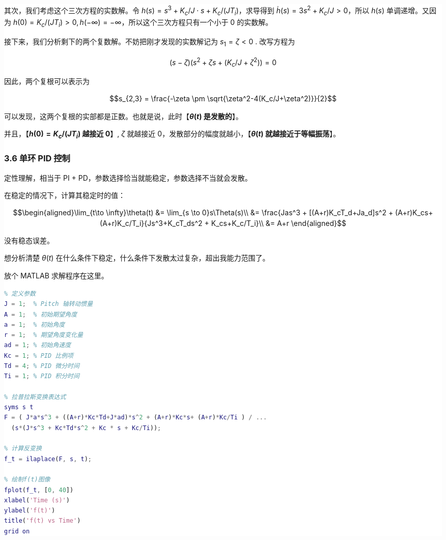 其次，我们考虑这个三次方程的实数解。令 $h(s) = s^3 + K_c/J \cdot s + K_c/(JT_i)$，求导得到 $\dot{h}(s) = 3s^2 + K_c/J > 0$，所以 $h(s)$ 单调递增。又因为 $h(0) = K_c/(JT_i) >0, h(-\infty)  = -\infty$，所以这个三次方程只有一个小于 0 的实数解。

接下来，我们分析剩下的两个复数解。不妨把刚才发现的实数解记为 $s_1 = \zeta < 0$ . 改写方程为

$$(s-\zeta)(s^2+\zeta s+(K_c/J+\zeta^2)) = 0$$

因此，两个复根可以表示为

$$s_{2,3} = \frac{-\zeta \pm \sqrt{\zeta^2-4(K_c/J+\zeta^2)}}{2}$$

可以发现，这两个复根的实部都是正数。也就是说，此时【**$\theta(t)$ 是发散的**】。

并且，【**$h(0) = K_c/(JT_i)$ 越接近 0**】, $\zeta$ 就越接近 0，发散部分的幅度就越小，【**$\theta(t)$ 就越接近于等幅振荡**】。

### 3.6 单环 PID 控制

定性理解，相当于 PI + PD，参数选择恰当就能稳定，参数选择不当就会发散。

在稳定的情况下，计算其稳定时的值：

$$\begin{aligned}\lim_{t\to \infty}\theta(t) &= \lim_{s \to 0}s\Theta(s)\\
&= \frac{Jas^3 + [(A+r)K_cT_d+Ja_d]s^2 + (A+r)K_cs+(A+r)K_c/T_i}{Js^3+K_cT_ds^2 + K_cs+K_c/T_i}\\
&= A+r
\end{aligned}$$

没有稳态误差。

想分析清楚 $\theta(t)$ 在什么条件下稳定，什么条件下发散太过复杂，超出我能力范围了。

放个 MATLAB 求解程序在这里。

```MATLAB
% 定义参数
J = 1;  % Pitch 轴转动惯量
A = 1;  % 初始期望角度
a = 1;  % 初始角度
r = 1;  % 期望角度变化量
ad = 1; % 初始角速度
Kc = 1; % PID 比例项
Td = 4; % PID 微分时间
Ti = 1; % PID 积分时间

% 拉普拉斯变换表达式
syms s t
F = ( J*a*s^3 + ((A+r)*Kc*Td+J*ad)*s^2 + (A+r)*Kc*s+ (A+r)*Kc/Ti ) / ...
  (s*(J*s^3 + Kc*Td*s^2 + Kc * s + Kc/Ti));

% 计算反变换
f_t = ilaplace(F, s, t);

% 绘制f(t)图像
fplot(f_t, [0, 40])  
xlabel('Time (s)')
ylabel('f(t)')
title('f(t) vs Time')
grid on
```
